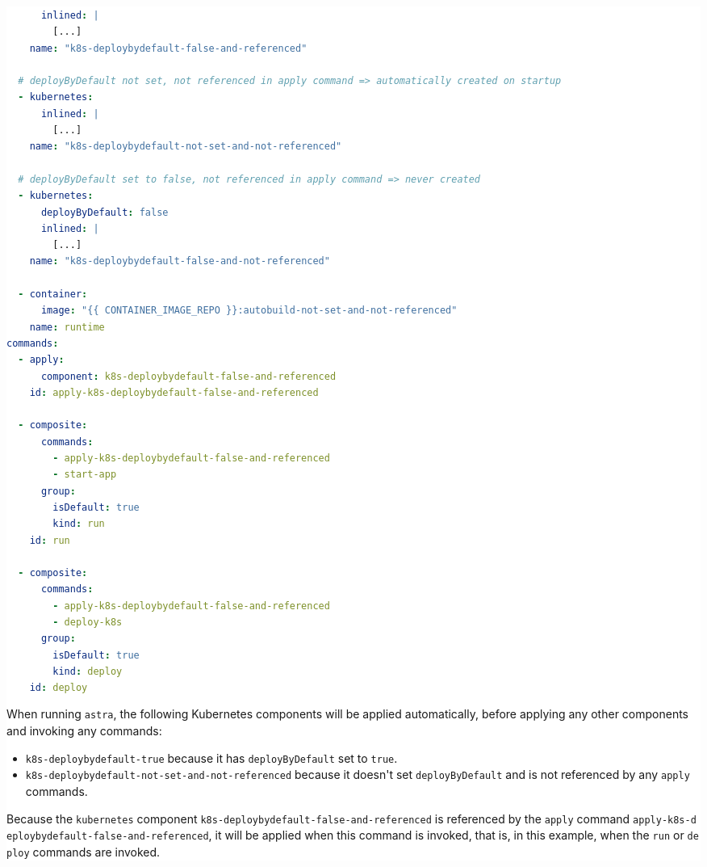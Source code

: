 ```yaml
      inlined: |
        [...]
    name: "k8s-deploybydefault-false-and-referenced"
    
  # deployByDefault not set, not referenced in apply command => automatically created on startup
  - kubernetes:
      inlined: |
        [...]
    name: "k8s-deploybydefault-not-set-and-not-referenced"

  # deployByDefault set to false, not referenced in apply command => never created
  - kubernetes:
      deployByDefault: false
      inlined: |
        [...]
    name: "k8s-deploybydefault-false-and-not-referenced"

  - container:
      image: "{{ CONTAINER_IMAGE_REPO }}:autobuild-not-set-and-not-referenced"
    name: runtime
commands:
  - apply:
      component: k8s-deploybydefault-false-and-referenced
    id: apply-k8s-deploybydefault-false-and-referenced
 
  - composite:
      commands:
        - apply-k8s-deploybydefault-false-and-referenced
        - start-app
      group:
        isDefault: true
        kind: run
    id: run

  - composite:
      commands:
        - apply-k8s-deploybydefault-false-and-referenced
        - deploy-k8s
      group:
        isDefault: true
        kind: deploy
    id: deploy
```

When running `astra`, the following Kubernetes components will be applied automatically, before applying any other components and invoking any commands:
- `k8s-deploybydefault-true` because it has `deployByDefault` set to `true`.
- `k8s-deploybydefault-not-set-and-not-referenced` because it doesn't set `deployByDefault` and is not referenced by any `apply` commands.

Because the `kubernetes` component `k8s-deploybydefault-false-and-referenced` is referenced by the `apply` command `apply-k8s-deploybydefault-false-and-referenced`, it will be applied when this command
is invoked, that is, in this example, when the `run` or `deploy` commands are invoked.

